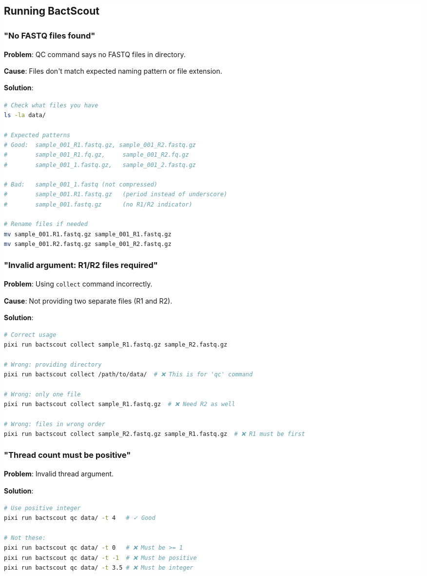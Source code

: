 ## Running BactScout

### "No FASTQ files found"

**Problem**: QC command says no FASTQ files in directory.

**Cause**: Files don't match expected naming pattern or file extension.

**Solution**:
```bash
# Check what files you have
ls -la data/

# Expected patterns
# Good:  sample_001_R1.fastq.gz, sample_001_R2.fastq.gz
#        sample_001_R1.fq.gz,     sample_001_R2.fq.gz
#        sample_001_1.fastq.gz,   sample_001_2.fastq.gz

# Bad:   sample_001_1.fastq (not compressed)
#        sample_001.R1.fastq.gz   (period instead of underscore)
#        sample_001.fastq.gz      (no R1/R2 indicator)

# Rename files if needed
mv sample_001.R1.fastq.gz sample_001_R1.fastq.gz
mv sample_001.R2.fastq.gz sample_001_R2.fastq.gz
```

### "Invalid argument: R1/R2 files required"

**Problem**: Using `collect` command incorrectly.

**Cause**: Not providing two separate files (R1 and R2).

**Solution**:
```bash
# Correct usage
pixi run bactscout collect sample_R1.fastq.gz sample_R2.fastq.gz

# Wrong: providing directory
pixi run bactscout collect /path/to/data/  # ❌ This is for 'qc' command

# Wrong: only one file
pixi run bactscout collect sample_R1.fastq.gz  # ❌ Need R2 as well

# Wrong: files in wrong order
pixi run bactscout collect sample_R2.fastq.gz sample_R1.fastq.gz  # ❌ R1 must be first
```

### "Thread count must be positive"

**Problem**: Invalid thread argument.

**Solution**:
```bash
# Use positive integer
pixi run bactscout qc data/ -t 4   # ✓ Good

# Not these:
pixi run bactscout qc data/ -t 0   # ❌ Must be >= 1
pixi run bactscout qc data/ -t -1  # ❌ Must be positive
pixi run bactscout qc data/ -t 3.5 # ❌ Must be integer
```
